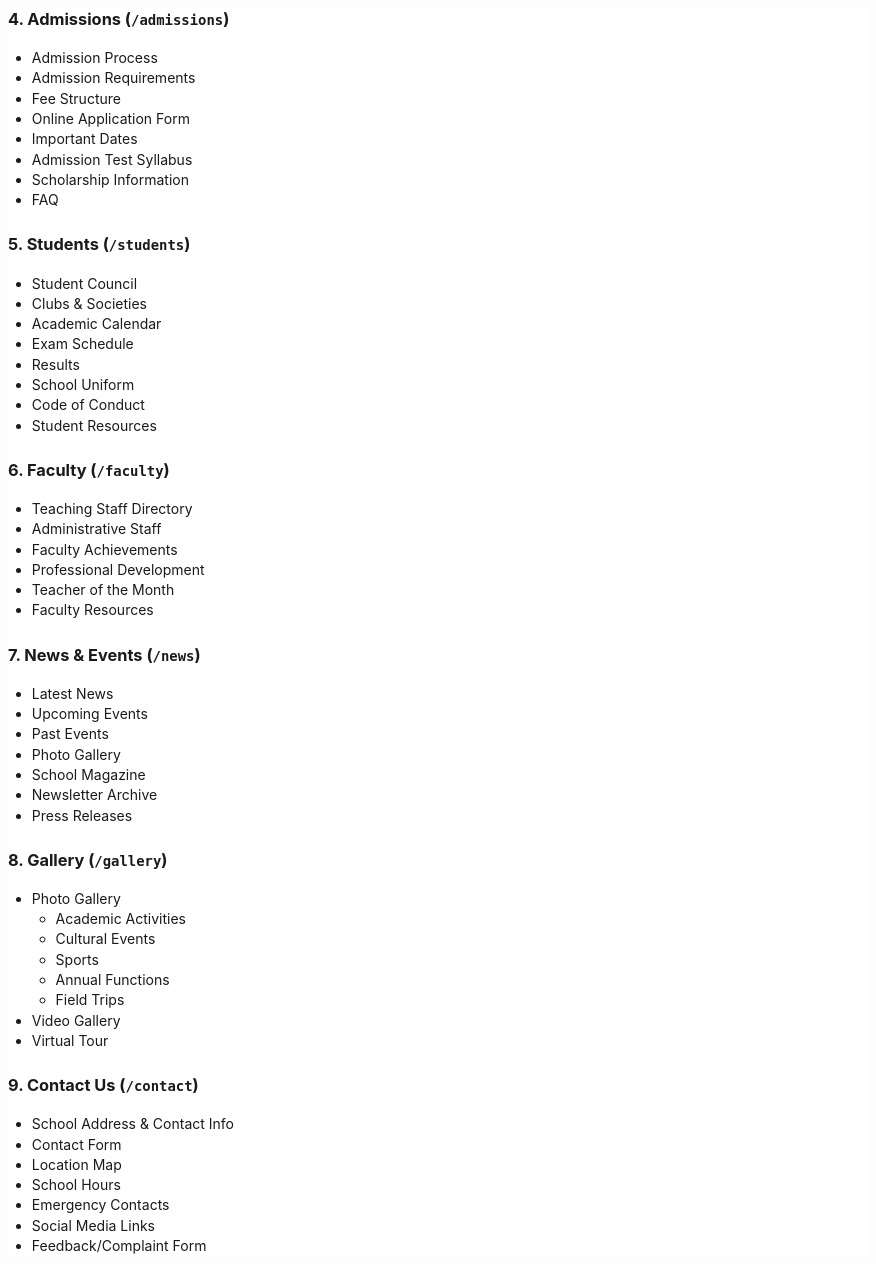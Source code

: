 ### 4. Admissions (`/admissions`)
- Admission Process
- Admission Requirements
- Fee Structure
- Online Application Form
- Important Dates
- Admission Test Syllabus
- Scholarship Information
- FAQ

### 5. Students (`/students`)
- Student Council
- Clubs & Societies
- Academic Calendar
- Exam Schedule
- Results
- School Uniform
- Code of Conduct
- Student Resources

### 6. Faculty (`/faculty`)
- Teaching Staff Directory
- Administrative Staff
- Faculty Achievements
- Professional Development
- Teacher of the Month
- Faculty Resources

### 7. News & Events (`/news`)
- Latest News
- Upcoming Events
- Past Events
- Photo Gallery
- School Magazine
- Newsletter Archive
- Press Releases

### 8. Gallery (`/gallery`)
- Photo Gallery
  - Academic Activities
  - Cultural Events
  - Sports
  - Annual Functions
  - Field Trips
- Video Gallery
- Virtual Tour

### 9. Contact Us (`/contact`)
- School Address & Contact Info
- Contact Form
- Location Map
- School Hours
- Emergency Contacts
- Social Media Links
- Feedback/Complaint Form
